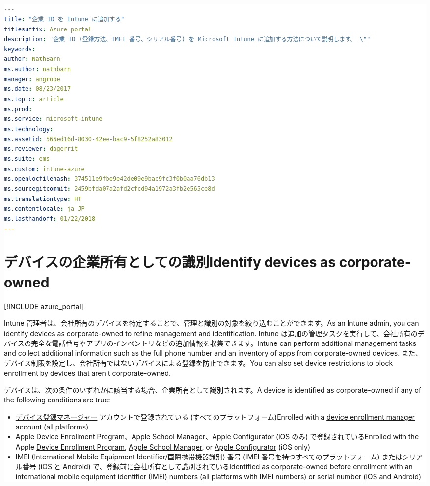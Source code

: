```yaml
---
title: "企業 ID を Intune に追加する"
titlesuffix: Azure portal
description: "企業 ID (登録方法、IMEI 番号、シリアル番号) を Microsoft Intune に追加する方法について説明します。 \""
keywords: 
author: NathBarn
ms.author: nathbarn
manager: angrobe
ms.date: 08/23/2017
ms.topic: article
ms.prod: 
ms.service: microsoft-intune
ms.technology: 
ms.assetid: 566ed16d-8030-42ee-bac9-5f8252a83012
ms.reviewer: dagerrit
ms.suite: ems
ms.custom: intune-azure
ms.openlocfilehash: 374511e9fbe9e42de09e9bac9fc3f0b0aa76db13
ms.sourcegitcommit: 2459bfda07a2afd2cfcd94a1972a3fb2e565ce8d
ms.translationtype: HT
ms.contentlocale: ja-JP
ms.lasthandoff: 01/22/2018
---
```

# <a name="identify-devices-as-corporate-owned"></a><span data-ttu-id="e369b-104">デバイスの企業所有としての識別</span><span class="sxs-lookup"><span data-stu-id="e369b-104">Identify devices as corporate-owned</span></span>

[!INCLUDE [azure_portal](./includes/azure_portal.md)]

<span data-ttu-id="e369b-105">Intune 管理者は、会社所有のデバイスを特定することで、管理と識別の対象を絞り込むことができます。</span><span class="sxs-lookup"><span data-stu-id="e369b-105">As an Intune admin, you can identify devices as corporate-owned to refine management and identification.</span></span> <span data-ttu-id="e369b-106">Intune は追加の管理タスクを実行して、会社所有のデバイスの完全な電話番号やアプリのインベントリなどの追加情報を収集できます。</span><span class="sxs-lookup"><span data-stu-id="e369b-106">Intune can perform additional management tasks and collect additional information such as the full phone number and an inventory of apps from corporate-owned devices.</span></span> <span data-ttu-id="e369b-107">また、デバイス制限を設定し、会社所有ではないデバイスによる登録を防止できます。</span><span class="sxs-lookup"><span data-stu-id="e369b-107">You can also set device restrictions to block enrollment by devices that aren't corporate-owned.</span></span>

<span data-ttu-id="e369b-108">デバイスは、次の条件のいずれかに該当する場合、企業所有として識別されます。</span><span class="sxs-lookup"><span data-stu-id="e369b-108">A device is identified as corporate-owned if any of the following conditions are true:</span></span>

- <span data-ttu-id="e369b-109">[デバイス登録マネージャー](device-enrollment-manager-enroll.md) アカウントで登録されている (すべてのプラットフォーム)</span><span class="sxs-lookup"><span data-stu-id="e369b-109">Enrolled with a [device enrollment manager](device-enrollment-manager-enroll.md) account (all platforms)</span></span>
- <span data-ttu-id="e369b-110">Apple [Device Enrollment Program](device-enrollment-program-enroll-ios.md)、[Apple School Manager](apple-school-manager-set-up-ios.md)、[Apple Configurator](apple-configurator-enroll-ios.md) (iOS のみ) で登録されている</span><span class="sxs-lookup"><span data-stu-id="e369b-110">Enrolled with the Apple [Device Enrollment Program](device-enrollment-program-enroll-ios.md), [Apple School Manager](apple-school-manager-set-up-ios.md), or [Apple Configurator](apple-configurator-enroll-ios.md) (iOS only)</span></span>
- <span data-ttu-id="e369b-111">IMEI (International Mobile Equipment Identifier/国際携帯機器識別) 番号 (IMEI 番号を持つすべてのプラットフォーム) またはシリアル番号 (iOS と Android) で、[登録前に会社所有として識別されている](#identify-corporate-owned-devices-with-imei-or-serial-number)</span><span class="sxs-lookup"><span data-stu-id="e369b-111">[Identified as corporate-owned before enrollment](#identify-corporate-owned-devices-with-imei-or-serial-number) with an international mobile equipment identifier (IMEI) numbers (all platforms with IMEI numbers) or serial number (iOS and Android)</span></span>